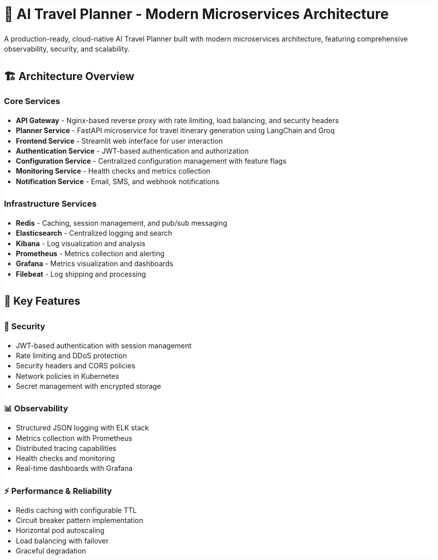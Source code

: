 # 🚀 AI Travel Planner - Modern Microservices Architecture

A production-ready, cloud-native AI Travel Planner built with modern microservices architecture, featuring comprehensive observability, security, and scalability.

## 🏗️ Architecture Overview

### Core Services
- **API Gateway** - Nginx-based reverse proxy with rate limiting, load balancing, and security headers
- **Planner Service** - FastAPI microservice for travel itinerary generation using LangChain and Groq
- **Frontend Service** - Streamlit web interface for user interaction
- **Authentication Service** - JWT-based authentication and authorization
- **Configuration Service** - Centralized configuration management with feature flags
- **Monitoring Service** - Health checks and metrics collection
- **Notification Service** - Email, SMS, and webhook notifications

### Infrastructure Services
- **Redis** - Caching, session management, and pub/sub messaging
- **Elasticsearch** - Centralized logging and search
- **Kibana** - Log visualization and analysis
- **Prometheus** - Metrics collection and alerting
- **Grafana** - Metrics visualization and dashboards
- **Filebeat** - Log shipping and processing

## 🎯 Key Features

### 🔐 Security
- JWT-based authentication with session management
- Rate limiting and DDoS protection
- Security headers and CORS policies
- Network policies in Kubernetes
- Secret management with encrypted storage

### 📊 Observability
- Structured JSON logging with ELK stack
- Metrics collection with Prometheus
- Distributed tracing capabilities
- Health checks and monitoring
- Real-time dashboards with Grafana

### ⚡ Performance & Reliability
- Redis caching with configurable TTL
- Circuit breaker pattern implementation
- Horizontal pod autoscaling
- Load balancing with failover
- Graceful degradation
